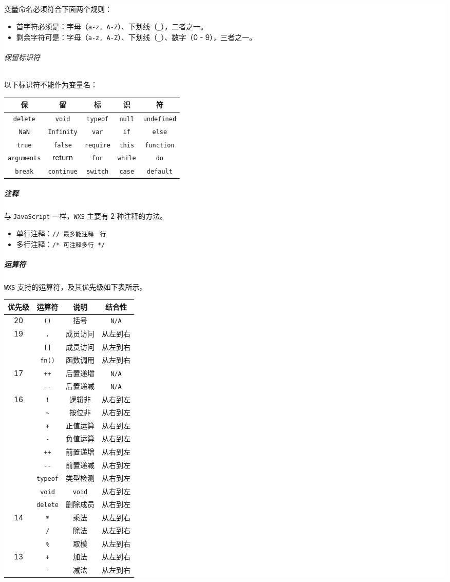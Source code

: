 变量命名必须符合下面两个规则：

- 首字符必须是：字母（`a-z, A-Z`）、下划线（`_`），二者之一。
- 剩余字符可是：字母（`a-z, A-Z`）、下划线（`_`）、数字（0 - 9），三者之一。

###### 保留标识符

以下标识符不能作为变量名：

|     保      |     留     |    标     |   识    |     符      |
| :---------: | :--------: | :-------: | :-----: | :---------: |
|  `delete`   |   `void`   | `typeof`  | `null`  | `undefined` |
|    `NaN`    | `Infinity` |   `var`   |  `if`   |   `else`    |
|   `true`    |  `false`   | `require` | `this`  | `function`  |
| `arguments` |   return   |   `for`   | `while` |    `do`     |
|   `break`   | `continue` | `switch`  | `case`  |  `default`  |

##### 注释

与 `JavaScript` 一样，`WXS` 主要有 2 种注释的方法。

- 单行注释：`// 最多能注释一行`
- 多行注释：`/* 可注释多行 */`

##### 运算符

`WXS` 支持的运算符，及其优先级如下表所示。

| 优先级 |  运算符  |    说明    |  结合性  |
| :----: | :------: | :--------: | :------: |
|   20   |   `()`   |    括号    |  `N/A`   |
|   19   |   `.`    |  成员访问  | 从左到右 |
|        |   `[]`   |  成员访问  | 从左到右 |
|        |  `fn()`  |  函数调用  | 从左到右 |
|   17   |   `++`   |  后置递增  |  `N/A`   |
|        |   `--`   |  后置递减  |  `N/A`   |
|   16   |   `!`    |   逻辑非   | 从右到左 |
|        |   `~`    |   按位非   | 从右到左 |
|        |   `+`    |  正值运算  | 从右到左 |
|        |   `-`    |  负值运算  | 从右到左 |
|        |   `++`   |  前置递增  | 从右到左 |
|        |   `--`   |  前置递减  | 从右到左 |
|        | `typeof` |  类型检测  | 从右到左 |
|        |  `void`  |   `void`   | 从右到左 |
|        | `delete` |  删除成员  | 从右到左 |
|   14   |   `*`    |    乘法    | 从左到右 |
|        |   `/`    |    除法    | 从左到右 |
|        |   `%`    |    取模    | 从左到右 |
|   13   |   `+`    |    加法    | 从左到右 |
|        |   `-`    |    减法    | 从左到右 |